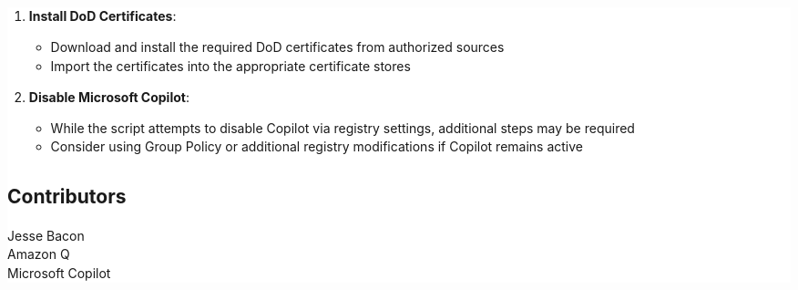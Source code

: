 1. **Install DoD Certificates**:
   - Download and install the required DoD certificates from authorized sources
   - Import the certificates into the appropriate certificate stores

2. **Disable Microsoft Copilot**:
   - While the script attempts to disable Copilot via registry settings, additional steps may be required
   - Consider using Group Policy or additional registry modifications if Copilot remains active

## Contributors
Jesse Bacon  
Amazon Q  
Microsoft Copilot